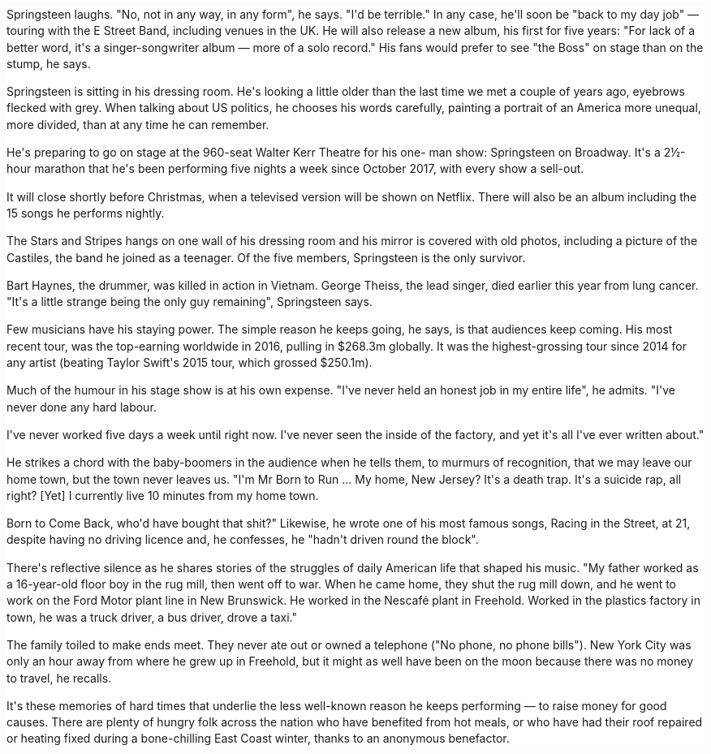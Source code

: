 Springsteen laughs. "No, not in any way, in any form", he says. "I'd be terrible." In any case, he'll soon be "back to my day job" — touring with the E Street Band, including venues in the UK. He will also release a new album, his first for five years: "For lack of a better word, it's a singer-songwriter album — more of a solo record." His fans would prefer to see "the Boss" on stage than on the stump, he says.

Springsteen is sitting in his dressing room. He's looking a little older than the last time we met a couple of years ago, eyebrows flecked with grey. When talking about US politics, he chooses his words carefully, painting a portrait of an America more unequal, more divided, than at any time he can remember.

He's preparing to go on stage at the 960-seat Walter Kerr Theatre for his one- man show: Springsteen on Broadway. It's a 2½-hour marathon that he's been performing five nights a week since October 2017, with every show a sell-out.

It will close shortly before Christmas, when a televised version will be shown on Netflix. There will also be an album including the 15 songs he performs nightly.

The Stars and Stripes hangs on one wall of his dressing room and his mirror is covered with old photos, including a picture of the Castiles, the band he joined as a teenager. Of the five members, Springsteen is the only survivor.

Bart Haynes, the drummer, was killed in action in Vietnam. George Theiss, the lead singer, died earlier this year from lung cancer. "It's a little strange being the only guy remaining", Springsteen says.

Few musicians have his staying power. The simple reason he keeps going, he says, is that audiences keep coming. His most recent tour, was the top-earning worldwide in 2016, pulling in $268.3m globally. It was the highest-grossing tour since 2014 for any artist (beating Taylor Swift's 2015 tour, which grossed $250.1m).

Much of the humour in his stage show is at his own expense. "I've never held an honest job in my entire life", he admits. "I've never done any hard labour.

I've never worked five days a week until right now. I've never seen the inside of the factory, and yet it's all I've ever written about."

He strikes a chord with the baby-boomers in the audience when he tells them, to murmurs of recognition, that we may leave our home town, but the town never leaves us. "I'm Mr Born to Run ... My home, New Jersey? It's a death trap. It's a suicide rap, all right? [Yet] I currently live 10 minutes from my home town.

Born to Come Back, who'd have bought that shit?" Likewise, he wrote one of his most famous songs, Racing in the Street, at 21, despite having no driving licence and, he confesses, he "hadn't driven round the block".

There's reflective silence as he shares stories of the struggles of daily American life that shaped his music. "My father worked as a 16-year-old floor boy in the rug mill, then went off to war. When he came home, they shut the rug mill down, and he went to work on the Ford Motor plant line in New Brunswick. He worked in the Nescafé plant in Freehold. Worked in the plastics factory in town, he was a truck driver, a bus driver, drove a taxi."

The family toiled to make ends meet. They never ate out or owned a telephone ("No phone, no phone bills"). New York City was only an hour away from where he grew up in Freehold, but it might as well have been on the moon because there was no money to travel, he recalls.

It's these memories of hard times that underlie the less well-known reason he keeps performing — to raise money for good causes. There are plenty of hungry folk across the nation who have benefited from hot meals, or who have had their roof repaired or heating fixed during a bone-chilling East Coast winter, thanks to an anonymous benefactor.
